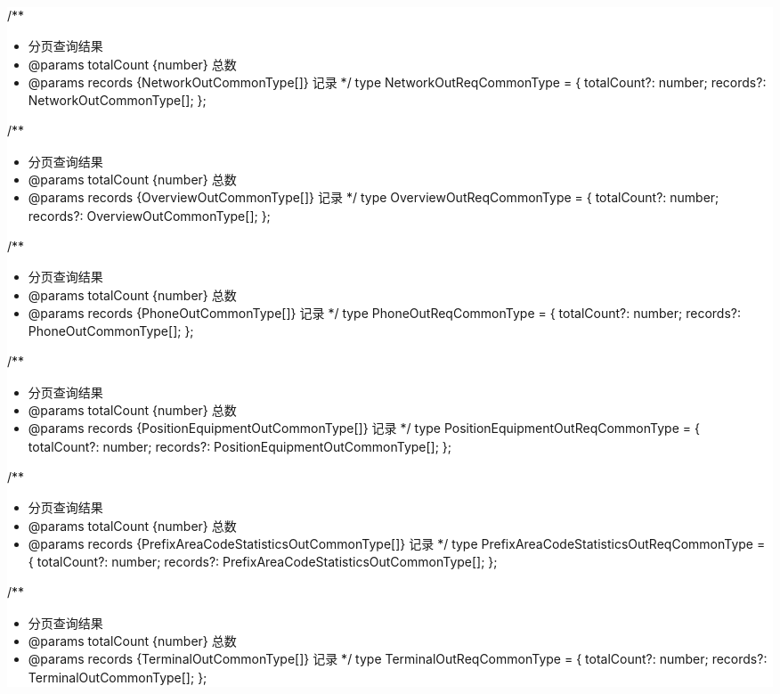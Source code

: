 /**
 * 分页查询结果
 * @params totalCount {number} 总数
 * @params records {NetworkOutCommonType[]} 记录
 */
type NetworkOutReqCommonType = {
    totalCount?: number;
    records?: NetworkOutCommonType[];
};

/**
 * 分页查询结果
 * @params totalCount {number} 总数
 * @params records {OverviewOutCommonType[]} 记录
 */
type OverviewOutReqCommonType = {
    totalCount?: number;
    records?: OverviewOutCommonType[];
};

/**
 * 分页查询结果
 * @params totalCount {number} 总数
 * @params records {PhoneOutCommonType[]} 记录
 */
type PhoneOutReqCommonType = {
    totalCount?: number;
    records?: PhoneOutCommonType[];
};

/**
 * 分页查询结果
 * @params totalCount {number} 总数
 * @params records {PositionEquipmentOutCommonType[]} 记录
 */
type PositionEquipmentOutReqCommonType = {
    totalCount?: number;
    records?: PositionEquipmentOutCommonType[];
};

/**
 * 分页查询结果
 * @params totalCount {number} 总数
 * @params records {PrefixAreaCodeStatisticsOutCommonType[]} 记录
 */
type PrefixAreaCodeStatisticsOutReqCommonType = {
    totalCount?: number;
    records?: PrefixAreaCodeStatisticsOutCommonType[];
};

/**
 * 分页查询结果
 * @params totalCount {number} 总数
 * @params records {TerminalOutCommonType[]} 记录
 */
type TerminalOutReqCommonType = {
    totalCount?: number;
    records?: TerminalOutCommonType[];
};
